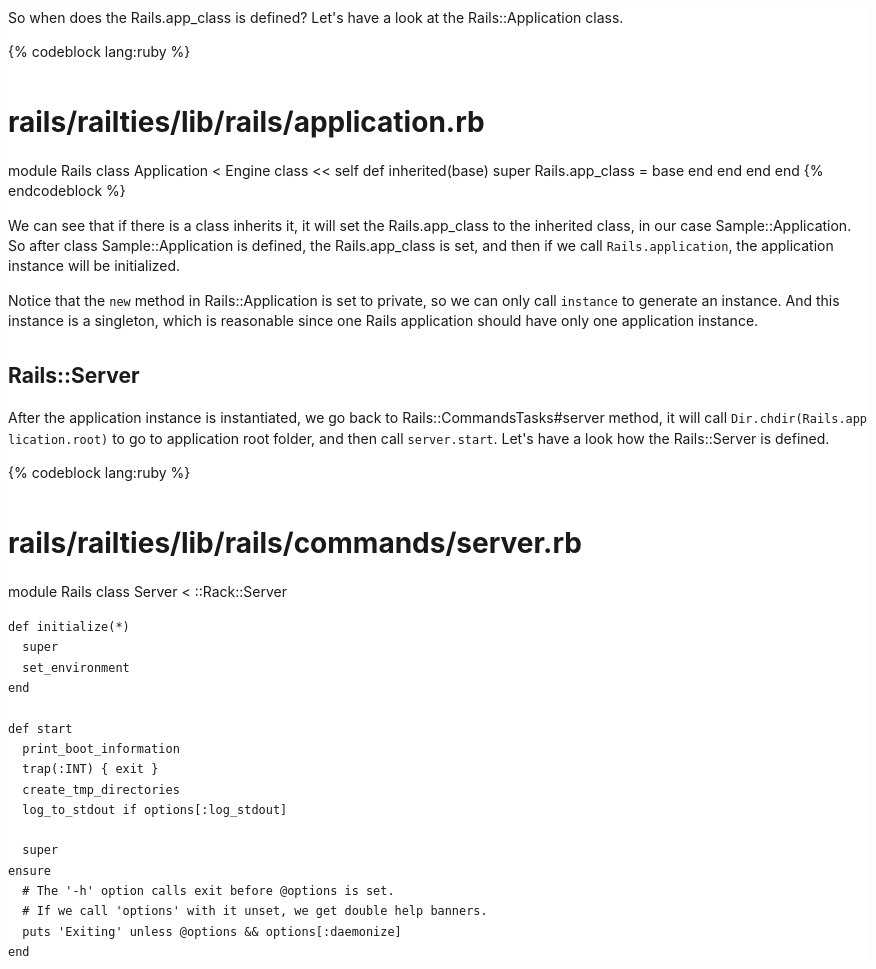 So when does the Rails.app_class is defined? Let's have a look at the Rails::Application class.

{% codeblock lang:ruby %}
# rails/railties/lib/rails/application.rb

module Rails
  class Application < Engine
    class << self
      def inherited(base)
        super
        Rails.app_class = base
      end
    end
  end
end
{% endcodeblock %}

We can see that if there is a class inherits it, it will set the Rails.app_class to the inherited class, in our case Sample::Application. So after class Sample::Application is defined, the Rails.app_class is set, and then if we call `Rails.application`, the application instance will be initialized.

Notice that the `new` method in Rails::Application is set to private, so we can only call `instance` to generate an instance. And this instance is a singleton, which is reasonable since one Rails application should have only one application instance.


Rails::Server
-------------
After the application instance is instantiated, we go back to Rails::CommandsTasks#server method, it will call `Dir.chdir(Rails.application.root)` to go to application root folder, and then call `server.start`. Let's have a look how the Rails::Server is defined.

{% codeblock lang:ruby %}
# rails/railties/lib/rails/commands/server.rb

module Rails
  class Server < ::Rack::Server

    def initialize(*)
      super
      set_environment
    end

    def start
      print_boot_information
      trap(:INT) { exit }
      create_tmp_directories
      log_to_stdout if options[:log_stdout]

      super
    ensure
      # The '-h' option calls exit before @options is set.
      # If we call 'options' with it unset, we get double help banners.
      puts 'Exiting' unless @options && options[:daemonize]
    end
